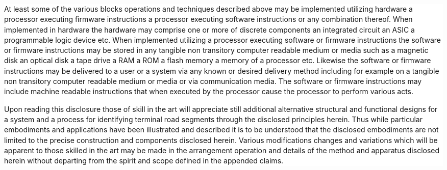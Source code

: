 At least some of the various blocks operations and techniques described above may be implemented utilizing hardware a processor executing firmware instructions a processor executing software instructions or any combination thereof. When implemented in hardware the hardware may comprise one or more of discrete components an integrated circuit an ASIC a programmable logic device etc. When implemented utilizing a processor executing software or firmware instructions the software or firmware instructions may be stored in any tangible non transitory computer readable medium or media such as a magnetic disk an optical disk a tape drive a RAM a ROM a flash memory a memory of a processor etc. Likewise the software or firmware instructions may be delivered to a user or a system via any known or desired delivery method including for example on a tangible non transitory computer readable medium or media or via communication media. The software or firmware instructions may include machine readable instructions that when executed by the processor cause the processor to perform various acts.

Upon reading this disclosure those of skill in the art will appreciate still additional alternative structural and functional designs for a system and a process for identifying terminal road segments through the disclosed principles herein. Thus while particular embodiments and applications have been illustrated and described it is to be understood that the disclosed embodiments are not limited to the precise construction and components disclosed herein. Various modifications changes and variations which will be apparent to those skilled in the art may be made in the arrangement operation and details of the method and apparatus disclosed herein without departing from the spirit and scope defined in the appended claims.

